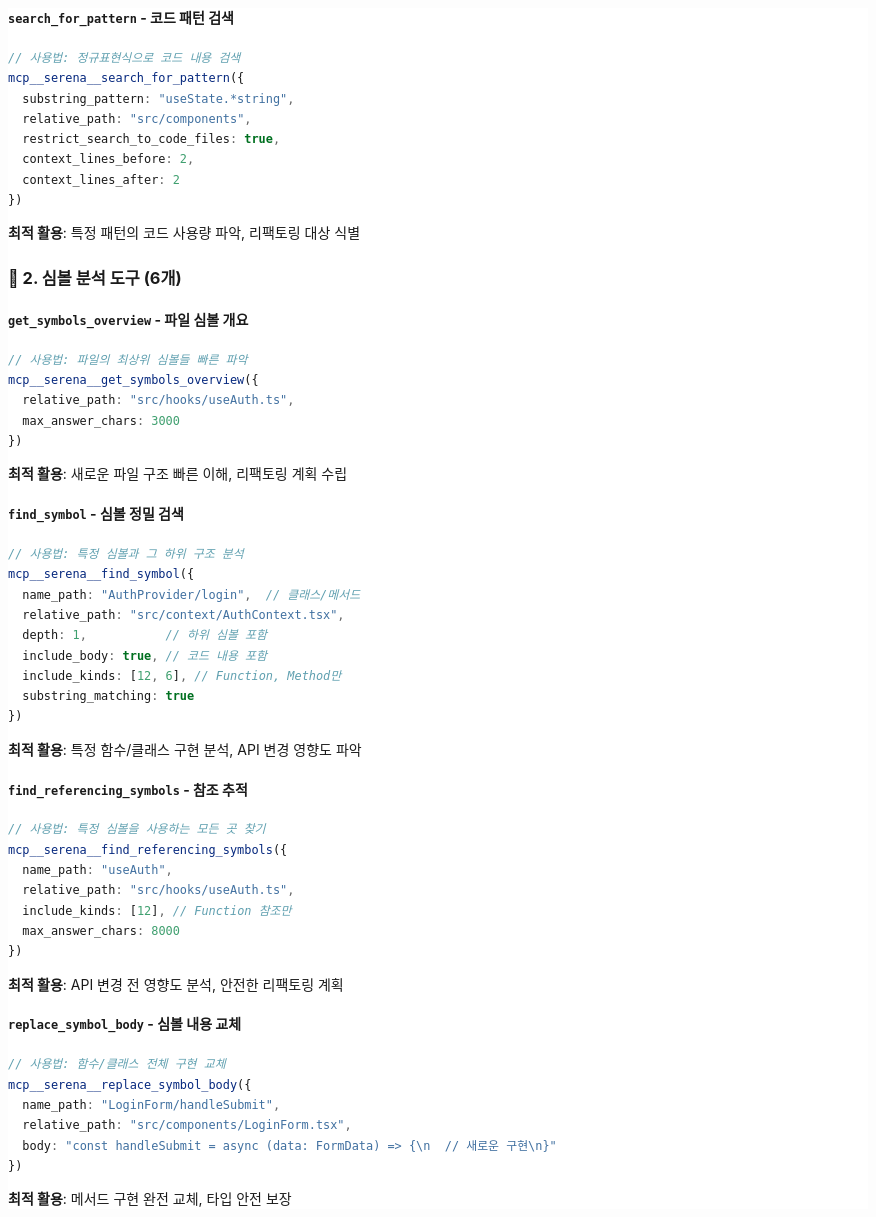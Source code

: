 #### `search_for_pattern` - 코드 패턴 검색
```typescript
// 사용법: 정규표현식으로 코드 내용 검색
mcp__serena__search_for_pattern({
  substring_pattern: "useState.*string",
  relative_path: "src/components",
  restrict_search_to_code_files: true,
  context_lines_before: 2,
  context_lines_after: 2
})
```
**최적 활용**: 특정 패턴의 코드 사용량 파악, 리팩토링 대상 식별

### 🧭 2. 심볼 분석 도구 (6개)

#### `get_symbols_overview` - 파일 심볼 개요
```typescript
// 사용법: 파일의 최상위 심볼들 빠른 파악
mcp__serena__get_symbols_overview({
  relative_path: "src/hooks/useAuth.ts",
  max_answer_chars: 3000
})
```
**최적 활용**: 새로운 파일 구조 빠른 이해, 리팩토링 계획 수립

#### `find_symbol` - 심볼 정밀 검색
```typescript
// 사용법: 특정 심볼과 그 하위 구조 분석
mcp__serena__find_symbol({
  name_path: "AuthProvider/login",  // 클래스/메서드
  relative_path: "src/context/AuthContext.tsx",
  depth: 1,           // 하위 심볼 포함
  include_body: true, // 코드 내용 포함
  include_kinds: [12, 6], // Function, Method만
  substring_matching: true
})
```
**최적 활용**: 특정 함수/클래스 구현 분석, API 변경 영향도 파악

#### `find_referencing_symbols` - 참조 추적
```typescript
// 사용법: 특정 심볼을 사용하는 모든 곳 찾기
mcp__serena__find_referencing_symbols({
  name_path: "useAuth",
  relative_path: "src/hooks/useAuth.ts",
  include_kinds: [12], // Function 참조만
  max_answer_chars: 8000
})
```
**최적 활용**: API 변경 전 영향도 분석, 안전한 리팩토링 계획

#### `replace_symbol_body` - 심볼 내용 교체
```typescript
// 사용법: 함수/클래스 전체 구현 교체
mcp__serena__replace_symbol_body({
  name_path: "LoginForm/handleSubmit",
  relative_path: "src/components/LoginForm.tsx",
  body: "const handleSubmit = async (data: FormData) => {\n  // 새로운 구현\n}"
})
```
**최적 활용**: 메서드 구현 완전 교체, 타입 안전 보장
